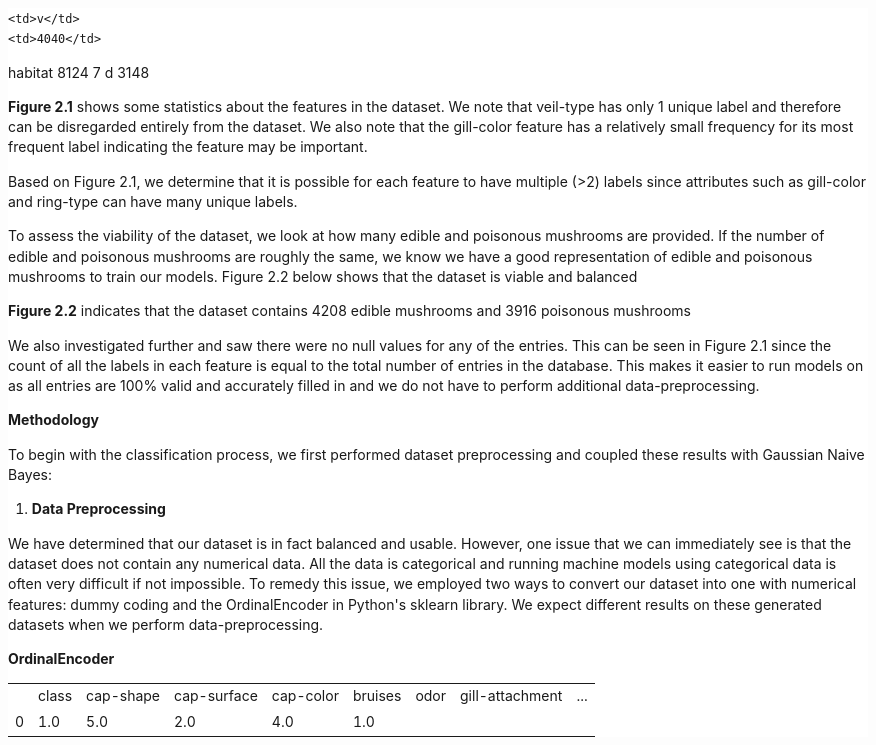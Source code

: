     <td>v</td>
    <td>4040</td>
  </tr>
  <tr>
    <td>habitat</td>
    <td>8124</td>
    <td>7</td>
    <td>d</td>
    <td>3148</td>
  </tr>
</table>


**Figure 2.1** shows some statistics about the features in the dataset. We note that veil-type has only 1 unique label and therefore can be disregarded entirely from the dataset. We also note that the gill-color feature has a relatively small frequency for its most frequent label indicating the feature may be important.

Based on Figure 2.1, we determine that it is possible for each feature to have multiple (>2) labels since attributes such as gill-color and ring-type can have many unique labels.

To assess the viability of the dataset, we look at how many edible and poisonous mushrooms are provided. If the number of edible and poisonous mushrooms are roughly the same, we know we have a good representation of edible and poisonous mushrooms to train our models. Figure 2.2 below shows that the dataset is viable and balanced

**Figure 2.2** indicates that the dataset contains 4208 edible mushrooms and 3916 poisonous mushrooms

We also investigated further and saw there were no null values for any of the entries. This can be seen in Figure 2.1 since the count of all the labels in each feature is equal to the total number of entries in the database. This makes it easier to run models on as all entries are 100% valid and accurately filled in and we do not have to perform additional data-preprocessing. 

**Methodology**

To begin with the classification process, we first performed dataset preprocessing and coupled these results with Gaussian Naive Bayes:

1. **Data Preprocessing**

We have determined that our dataset is in fact balanced and usable. However, one issue that we can immediately see is that the dataset does not contain any numerical data. All the data is categorical and running machine models using categorical data is often very difficult if not impossible. To remedy this issue, we employed two ways to convert our dataset into one with numerical features: dummy coding and the OrdinalEncoder in Python's sklearn library. We expect different results on these generated datasets when we perform data-preprocessing.

**OrdinalEncoder**

<table>
  <tr>
    <td></td>
    <td>class</td>
    <td>cap-shape</td>
    <td>cap-surface</td>
    <td>cap-color</td>
    <td>bruises</td>
    <td>odor</td>
    <td>gill-attachment</td>
    <td>...</td>
  </tr>
  <tr>
    <td>0</td>
    <td>1.0</td>
    <td>5.0</td>
    <td>2.0</td>
    <td>4.0</td>
    <td>1.0</td>